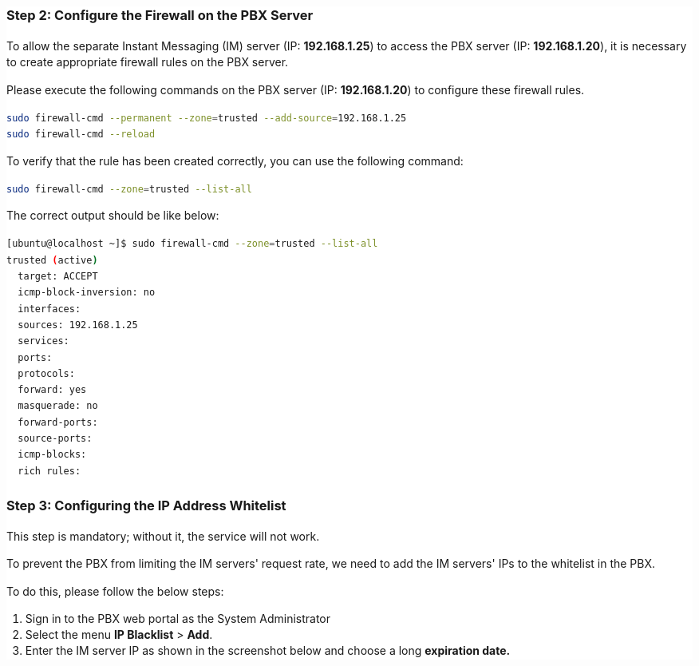 ### Step 2: Configure the Firewall on the PBX Server <a href="#configure-the-firewall" id="configure-the-firewall"></a>

To allow the separate Instant Messaging (IM) server (IP: **192.168.1.25**) to access the PBX server (IP: **192.168.1.20**), it is necessary to create appropriate firewall rules on the PBX server.

Please execute the following commands on the PBX server (IP: **192.168.1.20**) to configure these firewall rules.

```sh
sudo firewall-cmd --permanent --zone=trusted --add-source=192.168.1.25
sudo firewall-cmd --reload
```

To verify that the rule has been created correctly, you can use the following command:

```sh
sudo firewall-cmd --zone=trusted --list-all
```

The correct output should be like below:

```sh
[ubuntu@localhost ~]$ sudo firewall-cmd --zone=trusted --list-all
trusted (active)
  target: ACCEPT
  icmp-block-inversion: no
  interfaces: 
  sources: 192.168.1.25
  services: 
  ports: 
  protocols: 
  forward: yes
  masquerade: no
  forward-ports: 
  source-ports: 
  icmp-blocks: 
  rich rules:
```

### Step 3: Configuring the IP Address Whitelist <a href="#configuring-the-ip-address-whitelist" id="configuring-the-ip-address-whitelist"></a>

This step is mandatory; without it, the service will not work.

To prevent the PBX from limiting the IM servers' request rate, we need to add the IM servers' IPs to the whitelist in the PBX.

To do this, please follow the below steps:

1. Sign in to the PBX web portal as the System Administrator
2. Select the menu **IP Blacklist** > **Add**.
3. Enter the IM server IP as shown in the screenshot below and choose a long **expiration date.**
